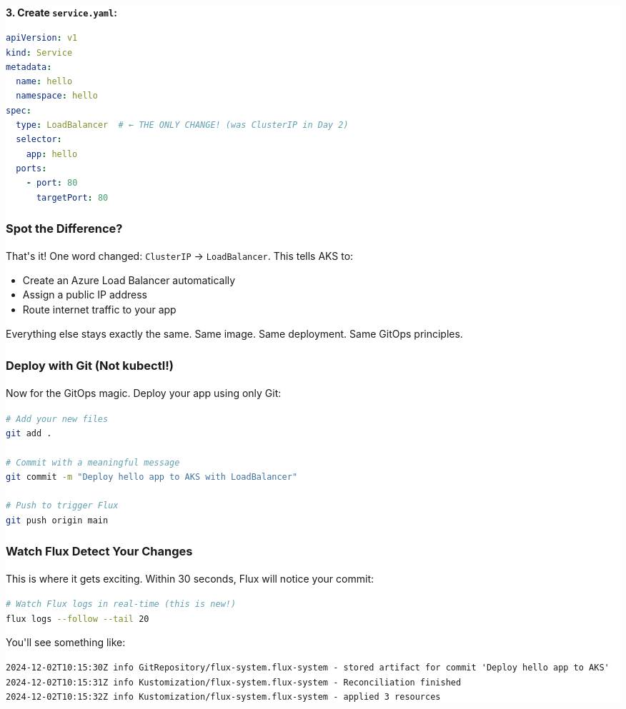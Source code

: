 **3. Create `service.yaml`:**
```yaml
apiVersion: v1
kind: Service
metadata:
  name: hello
  namespace: hello
spec:
  type: LoadBalancer  # ← THE ONLY CHANGE! (was ClusterIP in Day 2)
  selector:
    app: hello
  ports:
    - port: 80
      targetPort: 80
```

### Spot the Difference?

That's it! One word changed: `ClusterIP` → `LoadBalancer`. This tells AKS to:
- Create an Azure Load Balancer automatically
- Assign a public IP address
- Route internet traffic to your app

Everything else stays exactly the same. Same image. Same deployment. Same GitOps principles.

### Deploy with Git (Not kubectl!)

Now for the GitOps magic. Deploy your app using only Git:

```bash
# Add your new files
git add .

# Commit with a meaningful message
git commit -m "Deploy hello app to AKS with LoadBalancer"

# Push to trigger Flux
git push origin main
```

### Watch Flux Detect Your Changes

This is where it gets exciting. Within 30 seconds, Flux will notice your commit:

```bash
# Watch Flux logs in real-time (this is new!)
flux logs --follow --tail 20
```

You'll see something like:
```
2024-12-02T10:15:30Z info GitRepository/flux-system.flux-system - stored artifact for commit 'Deploy hello app to AKS'
2024-12-02T10:15:31Z info Kustomization/flux-system.flux-system - Reconciliation finished
2024-12-02T10:15:32Z info Kustomization/flux-system.flux-system - applied 3 resources
```
